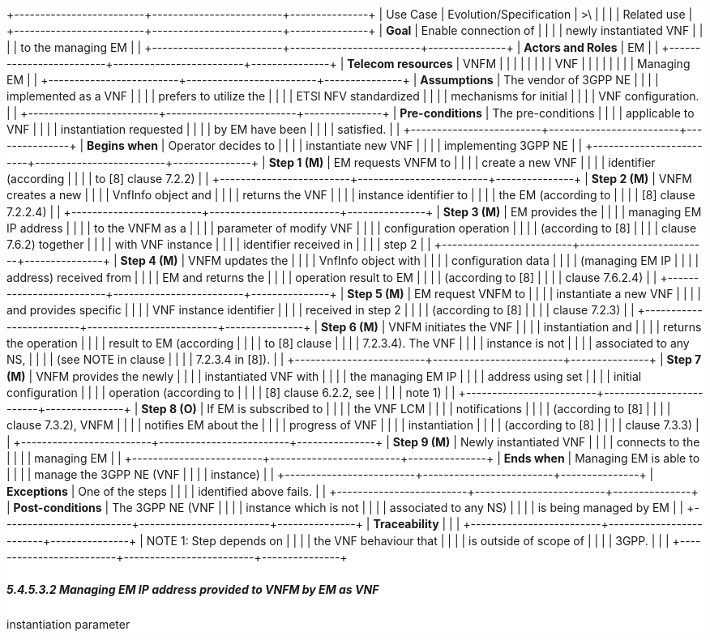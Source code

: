 +-------------------------+-------------------------+---------------+ | Use Case | Evolution/Specification | \>\ | | | | Related use | +-------------------------+-------------------------+---------------+ | **Goal** | Enable connection of | | | | newly instantiated VNF | | | | to the managing EM | | +-------------------------+-------------------------+---------------+ | **Actors and Roles** | EM | | +-------------------------+-------------------------+---------------+ | **Telecom resources** | VNFM | | | | | | | | VNF | | | | | | | | Managing EM | | +-------------------------+-------------------------+---------------+ | **Assumptions** | The vendor of 3GPP NE | | | | implemented as a VNF | | | | prefers to utilize the | | | | ETSI NFV standardized | | | | mechanisms for initial | | | | VNF configuration. | | +-------------------------+-------------------------+---------------+ | **Pre-conditions** | The pre-conditions | | | | applicable to VNF | | | | instantiation requested | | | | by EM have been | | | | satisfied. | | +-------------------------+-------------------------+---------------+ | **Begins when** | Operator decides to | | | | instantiate new VNF | | | | implementing 3GPP NE | | +-------------------------+-------------------------+---------------+ | **Step 1 (M)** | EM requests VNFM to | | | | create a new VNF | | | | identifier (according | | | | to [8] clause 7.2.2) | | +-------------------------+-------------------------+---------------+ | **Step 2 (M)** | VNFM creates a new | | | | VnfInfo object and | | | | returns the VNF | | | | instance identifier to | | | | the EM (according to | | | | [8] clause 7.2.2.4) | | +-------------------------+-------------------------+---------------+ | **Step 3 (M)** | EM provides the | | | | managing EM IP address | | | | to the VNFM as a | | | | parameter of modify VNF | | | | configuration operation | | | | (according to [8] | | | | clause 7.6.2) together | | | | with VNF instance | | | | identifier received in | | | | step 2 | | +-------------------------+-------------------------+---------------+ | **Step 4 (M)** | VNFM updates the | | | | VnfInfo object with | | | | configuration data | | | | (managing EM IP | | | | address) received from | | | | EM and returns the | | | | operation result to EM | | | | (according to [8] | | | | clause 7.6.2.4) | | +-------------------------+-------------------------+---------------+ | **Step 5 (M)** | EM request VNFM to | | | | instantiate a new VNF | | | | and provides specific | | | | VNF instance identifier | | | | received in step 2 | | | | (according to [8] | | | | clause 7.2.3) | | +-------------------------+-------------------------+---------------+ | **Step 6 (M)** | VNFM initiates the VNF | | | | instantiation and | | | | returns the operation | | | | result to EM (according | | | | to [8] clause | | | | 7.2.3.4). The VNF | | | | instance is not | | | | associated to any NS, | | | | (see NOTE in clause | | | | 7.2.3.4 in [8]). | | +-------------------------+-------------------------+---------------+ | **Step 7 (M)** | VNFM provides the newly | | | | instantiated VNF with | | | | the managing EM IP | | | | address using set | | | | initial configuration | | | | operation (according to | | | | [8] clause 6.2.2, see | | | | note 1) | | +-------------------------+-------------------------+---------------+ | **Step 8 (O)** | If EM is subscribed to | | | | the VNF LCM | | | | notifications | | | | (according to [8] | | | | clause 7.3.2), VNFM | | | | notifies EM about the | | | | progress of VNF | | | | instantiation | | | | (according to [8] | | | | clause 7.3.3) | | +-------------------------+-------------------------+---------------+ | **Step 9 (M)** | Newly instantiated VNF | | | | connects to the | | | | managing EM | | +-------------------------+-------------------------+---------------+ | **Ends when** | Managing EM is able to | | | | manage the 3GPP NE (VNF | | | | instance) | | +-------------------------+-------------------------+---------------+ | **Exceptions** | One of the steps | | | | identified above fails. | | +-------------------------+-------------------------+---------------+ | **Post-conditions** | The 3GPP NE (VNF | | | | instance which is not | | | | associated to any NS) | | | | is being managed by EM | | +-------------------------+-------------------------+---------------+ | **Traceability** | | | +-------------------------+-------------------------+---------------+ | NOTE 1: Step depends on | | | | the VNF behaviour that | | | | is outside of scope of | | | | 3GPP. | | | +-------------------------+-------------------------+---------------+
##### 5.4.5.3.2 Managing EM IP address provided to VNFM by EM as VNF
instantiation parameter
